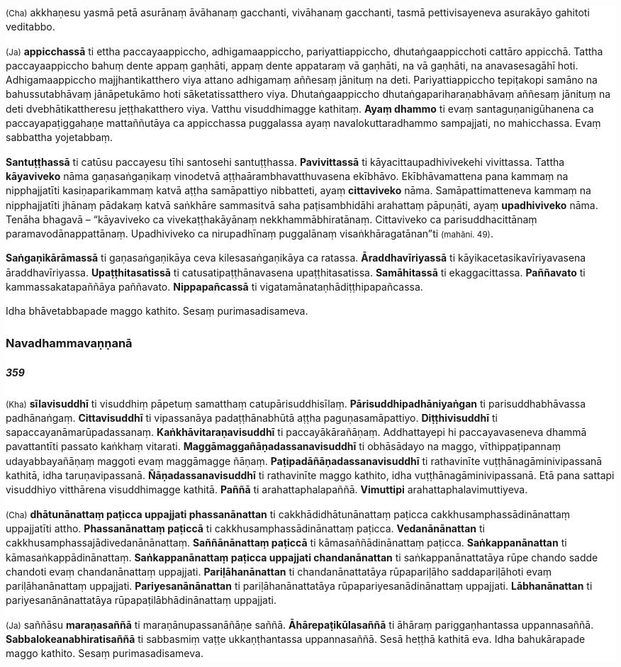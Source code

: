<small>(Cha)</small> akkhaṇesu yasmā petā asurānaṃ āvāhanaṃ gacchanti, vivāhanaṃ gacchanti, tasmā pettivisayeneva asurakāyo gahitoti veditabbo.

<small>(Ja)</small> **appicchassā** ti ettha paccayaappiccho, adhigamaappiccho, pariyattiappiccho, dhutaṅgaappicchoti cattāro appicchā. Tattha paccayaappiccho bahuṃ dente appaṃ gaṇhāti, appaṃ dente appataraṃ vā gaṇhāti, na vā gaṇhāti, na anavasesagāhī hoti. Adhigamaappiccho majjhantikatthero viya attano adhigamaṃ aññesaṃ jānituṃ na deti. Pariyattiappiccho tepiṭakopi samāno na bahussutabhāvaṃ jānāpetukāmo hoti sāketatissatthero viya. Dhutaṅgaappiccho dhutaṅgapariharaṇabhāvaṃ aññesaṃ jānituṃ na deti dvebhātikattheresu jeṭṭhakatthero viya. Vatthu visuddhimagge kathitaṃ. **Ayaṃ dhammo** ti evaṃ santaguṇanigūhanena ca paccayapaṭiggahaṇe mattaññutāya ca appicchassa puggalassa ayaṃ navalokuttaradhammo sampajjati, no mahicchassa. Evaṃ sabbattha yojetabbaṃ.

**Santuṭṭhassā** ti catūsu paccayesu tīhi santosehi santuṭṭhassa. **Pavivittassā** ti kāyacittaupadhivivekehi vivittassa. Tattha **kāyaviveko** nāma gaṇasaṅgaṇikaṃ vinodetvā aṭṭhaārambhavatthuvasena ekībhāvo. Ekībhāvamattena pana kammaṃ na nipphajjatīti kasiṇaparikammaṃ katvā aṭṭha samāpattiyo nibbatteti, ayaṃ **cittaviveko** nāma. Samāpattimatteneva kammaṃ na nipphajjatīti jhānaṃ pādakaṃ katvā saṅkhāre sammasitvā saha paṭisambhidāhi arahattaṃ pāpuṇāti, ayaṃ **upadhiviveko** nāma. Tenāha bhagavā – “kāyaviveko ca vivekaṭṭhakāyānaṃ nekkhammābhiratānaṃ. Cittaviveko ca parisuddhacittānaṃ paramavodānappattānaṃ. Upadhiviveko ca nirupadhīnaṃ puggalānaṃ visaṅkhāragatānan”ti <small>(mahāni. 49)</small>.

**Saṅgaṇikārāmassā** ti gaṇasaṅgaṇikāya ceva kilesasaṅgaṇikāya ca ratassa. **Āraddhavīriyassā** ti kāyikacetasikavīriyavasena āraddhavīriyassa. **Upaṭṭhitasatissā** ti catusatipaṭṭhānavasena upaṭṭhitasatissa. **Samāhitassā** ti ekaggacittassa. **Paññavato** ti kammassakatapaññāya paññavato. **Nippapañcassā** ti vigatamānataṇhādiṭṭhipapañcassa.

Idha bhāvetabbapade maggo kathito. Sesaṃ purimasadisameva.

### Navadhammavaṇṇanā

##### 359

<small>(Kha)</small> **sīlavisuddhī** ti visuddhiṃ pāpetuṃ samatthaṃ catupārisuddhisīlaṃ. **Pārisuddhipadhāniyaṅgan** ti parisuddhabhāvassa padhānaṅgaṃ. **Cittavisuddhī** ti vipassanāya padaṭṭhānabhūtā aṭṭha paguṇasamāpattiyo. **Diṭṭhivisuddhī** ti sapaccayanāmarūpadassanaṃ. **Kaṅkhāvitaraṇavisuddhī** ti paccayākārañāṇaṃ. Addhattayepi hi paccayavaseneva dhammā pavattantīti passato kaṅkhaṃ vitarati. **Maggāmaggañāṇadassanavisuddhī** ti obhāsādayo na maggo, vīthippaṭipannaṃ udayabbayañāṇaṃ maggoti evaṃ maggāmagge ñāṇaṃ. **Paṭipadāñāṇadassanavisuddhī** ti rathavinīte vuṭṭhānagāminivipassanā kathitā, idha taruṇavipassanā. **Ñāṇadassanavisuddhī** ti rathavinīte maggo kathito, idha vuṭṭhānagāminivipassanā. Etā pana sattapi visuddhiyo vitthārena visuddhimagge kathitā. **Paññā** ti arahattaphalapaññā. **Vimuttipi** arahattaphalavimuttiyeva.

<small>(Cha)</small> **dhātunānattaṃ paṭicca uppajjati phassanānattan** ti cakkhādidhātunānattaṃ paṭicca cakkhusamphassādinānattaṃ uppajjatīti attho. **Phassanānattaṃ paṭiccā** ti cakkhusamphassādinānattaṃ paṭicca. **Vedanānānattan** ti cakkhusamphassajādivedanānānattaṃ. **Saññānānattaṃ paṭiccā** ti kāmasaññādinānattaṃ paṭicca. **Saṅkappanānattan** ti kāmasaṅkappādinānattaṃ. **Saṅkappanānattaṃ paṭicca uppajjati chandanānattan** ti saṅkappanānattatāya rūpe chando sadde chandoti evaṃ chandanānattaṃ uppajjati. **Pariḷāhanānattan** ti chandanānattatāya rūpapariḷāho saddapariḷāhoti evaṃ pariḷāhanānattaṃ uppajjati. **Pariyesanānānattan** ti pariḷāhanānattatāya rūpapariyesanādinānattaṃ uppajjati. **Lābhanānattan** ti pariyesanānānattatāya rūpapaṭilābhādinānattaṃ uppajjati.

<small>(Ja)</small> saññāsu **maraṇasaññā** ti maraṇānupassanāñāṇe saññā. **Āhārepaṭikūlasaññā** ti āhāraṃ pariggaṇhantassa uppannasaññā. **Sabbalokeanabhiratisaññā** ti sabbasmiṃ vaṭṭe ukkaṇṭhantassa uppannasaññā. Sesā heṭṭhā kathitā eva. Idha bahukārapade maggo kathito. Sesaṃ purimasadisameva.
